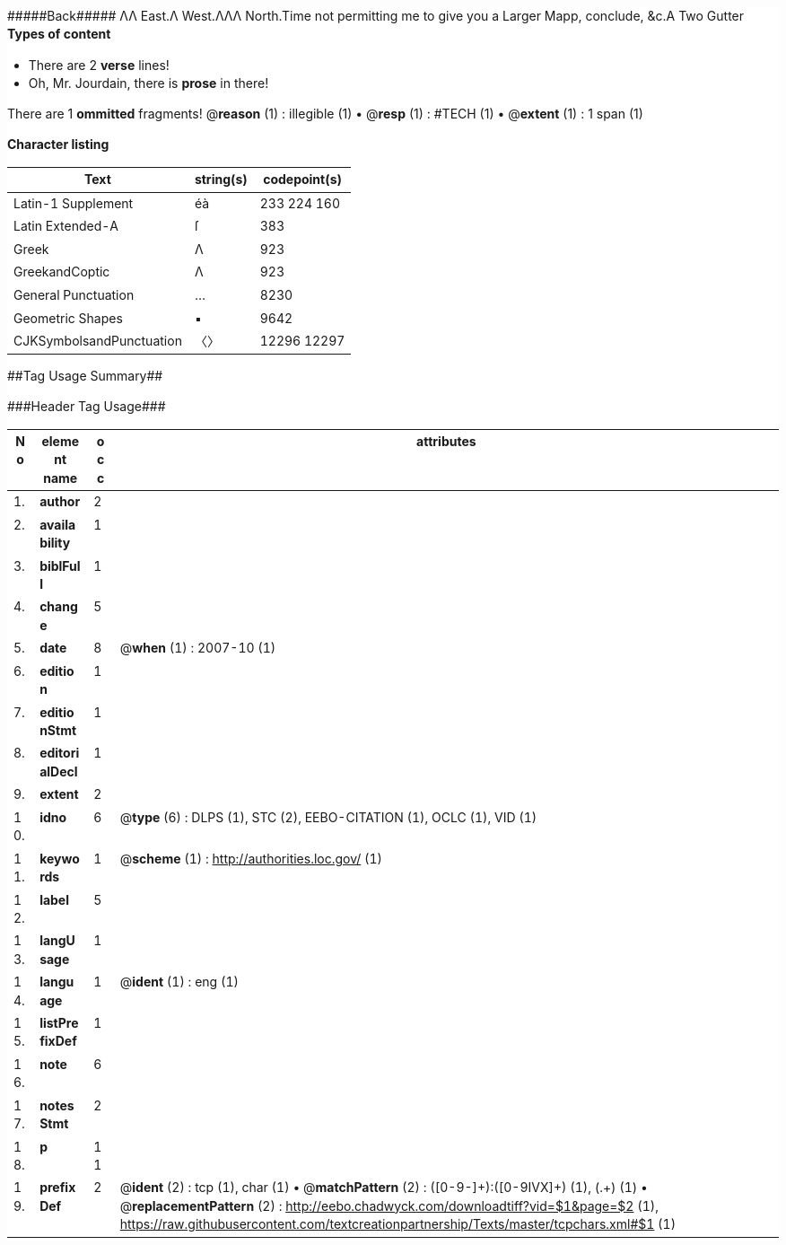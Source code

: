 #####Back#####
ΛΛ East.Λ West.ΛΛΛ North.Time not permitting me to give you a
Larger Mapp, conclude, &c.A Two Gutter
**Types of content**

  * There are 2 **verse** lines!
  * Oh, Mr. Jourdain, there is **prose** in there!

There are 1 **ommitted** fragments! 
 @__reason__ (1) : illegible (1)  •  @__resp__ (1) : #TECH (1)  •  @__extent__ (1) : 1 span (1)

**Character listing**


|Text|string(s)|codepoint(s)|
|---|---|---|
|Latin-1 Supplement|éà |233 224 160|
|Latin Extended-A|ſ|383|
|Greek|Λ|923|
|GreekandCoptic|Λ|923|
|General Punctuation|…|8230|
|Geometric Shapes|▪|9642|
|CJKSymbolsandPunctuation|〈〉|12296 12297|

##Tag Usage Summary##

###Header Tag Usage###

|No|element name|occ|attributes|
|---|---|---|---|
|1.|__author__|2||
|2.|__availability__|1||
|3.|__biblFull__|1||
|4.|__change__|5||
|5.|__date__|8| @__when__ (1) : 2007-10 (1)|
|6.|__edition__|1||
|7.|__editionStmt__|1||
|8.|__editorialDecl__|1||
|9.|__extent__|2||
|10.|__idno__|6| @__type__ (6) : DLPS (1), STC (2), EEBO-CITATION (1), OCLC (1), VID (1)|
|11.|__keywords__|1| @__scheme__ (1) : http://authorities.loc.gov/ (1)|
|12.|__label__|5||
|13.|__langUsage__|1||
|14.|__language__|1| @__ident__ (1) : eng (1)|
|15.|__listPrefixDef__|1||
|16.|__note__|6||
|17.|__notesStmt__|2||
|18.|__p__|11||
|19.|__prefixDef__|2| @__ident__ (2) : tcp (1), char (1)  •  @__matchPattern__ (2) : ([0-9\-]+):([0-9IVX]+) (1), (.+) (1)  •  @__replacementPattern__ (2) : http://eebo.chadwyck.com/downloadtiff?vid=$1&page=$2 (1), https://raw.githubusercontent.com/textcreationpartnership/Texts/master/tcpchars.xml#$1 (1)|